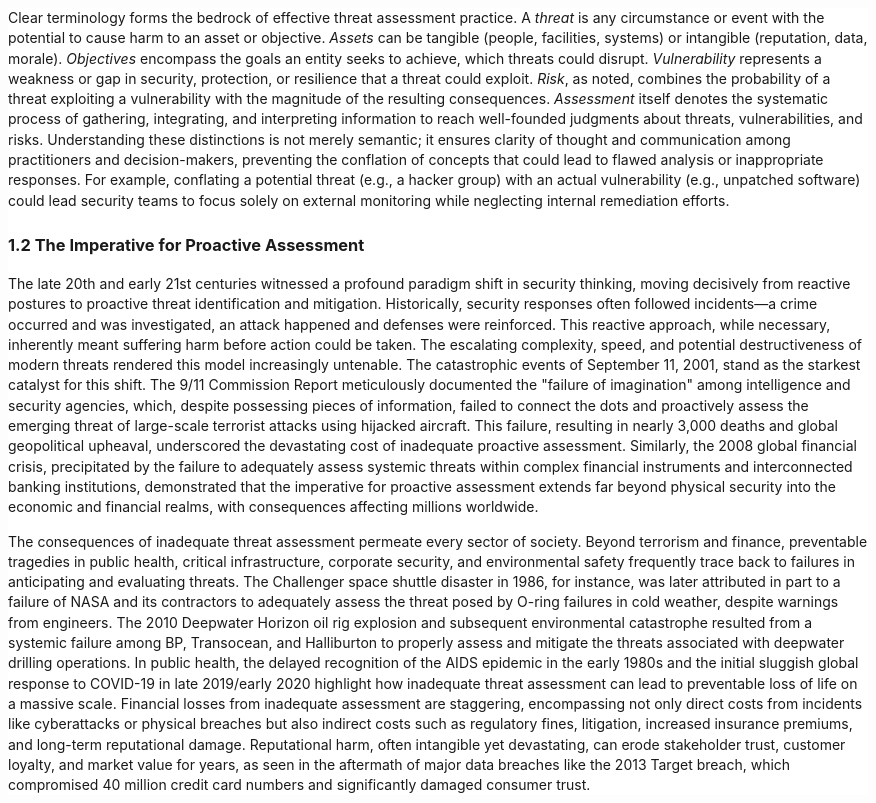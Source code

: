 Clear terminology forms the bedrock of effective threat assessment practice. A *threat* is any circumstance or event with the potential to cause harm to an asset or objective. *Assets* can be tangible (people, facilities, systems) or intangible (reputation, data, morale). *Objectives* encompass the goals an entity seeks to achieve, which threats could disrupt. *Vulnerability* represents a weakness or gap in security, protection, or resilience that a threat could exploit. *Risk*, as noted, combines the probability of a threat exploiting a vulnerability with the magnitude of the resulting consequences. *Assessment* itself denotes the systematic process of gathering, integrating, and interpreting information to reach well-founded judgments about threats, vulnerabilities, and risks. Understanding these distinctions is not merely semantic; it ensures clarity of thought and communication among practitioners and decision-makers, preventing the conflation of concepts that could lead to flawed analysis or inappropriate responses. For example, conflating a potential threat (e.g., a hacker group) with an actual vulnerability (e.g., unpatched software) could lead security teams to focus solely on external monitoring while neglecting internal remediation efforts.

### 1.2 The Imperative for Proactive Assessment

The late 20th and early 21st centuries witnessed a profound paradigm shift in security thinking, moving decisively from reactive postures to proactive threat identification and mitigation. Historically, security responses often followed incidents—a crime occurred and was investigated, an attack happened and defenses were reinforced. This reactive approach, while necessary, inherently meant suffering harm before action could be taken. The escalating complexity, speed, and potential destructiveness of modern threats rendered this model increasingly untenable. The catastrophic events of September 11, 2001, stand as the starkest catalyst for this shift. The 9/11 Commission Report meticulously documented the "failure of imagination" among intelligence and security agencies, which, despite possessing pieces of information, failed to connect the dots and proactively assess the emerging threat of large-scale terrorist attacks using hijacked aircraft. This failure, resulting in nearly 3,000 deaths and global geopolitical upheaval, underscored the devastating cost of inadequate proactive assessment. Similarly, the 2008 global financial crisis, precipitated by the failure to adequately assess systemic threats within complex financial instruments and interconnected banking institutions, demonstrated that the imperative for proactive assessment extends far beyond physical security into the economic and financial realms, with consequences affecting millions worldwide.

The consequences of inadequate threat assessment permeate every sector of society. Beyond terrorism and finance, preventable tragedies in public health, critical infrastructure, corporate security, and environmental safety frequently trace back to failures in anticipating and evaluating threats. The Challenger space shuttle disaster in 1986, for instance, was later attributed in part to a failure of NASA and its contractors to adequately assess the threat posed by O-ring failures in cold weather, despite warnings from engineers. The 2010 Deepwater Horizon oil rig explosion and subsequent environmental catastrophe resulted from a systemic failure among BP, Transocean, and Halliburton to properly assess and mitigate the threats associated with deepwater drilling operations. In public health, the delayed recognition of the AIDS epidemic in the early 1980s and the initial sluggish global response to COVID-19 in late 2019/early 2020 highlight how inadequate threat assessment can lead to preventable loss of life on a massive scale. Financial losses from inadequate assessment are staggering, encompassing not only direct costs from incidents like cyberattacks or physical breaches but also indirect costs such as regulatory fines, litigation, increased insurance premiums, and long-term reputational damage. Reputational harm, often intangible yet devastating, can erode stakeholder trust, customer loyalty, and market value for years, as seen in the aftermath of major data breaches like the 2013 Target breach, which compromised 40 million credit card numbers and significantly damaged consumer trust.
